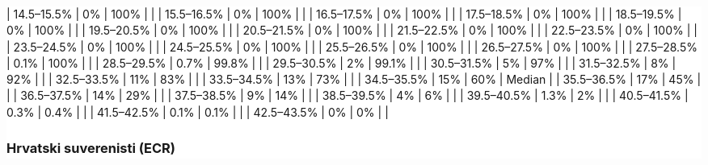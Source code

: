 | 14.5–15.5% | 0% | 100% |  |
| 15.5–16.5% | 0% | 100% |  |
| 16.5–17.5% | 0% | 100% |  |
| 17.5–18.5% | 0% | 100% |  |
| 18.5–19.5% | 0% | 100% |  |
| 19.5–20.5% | 0% | 100% |  |
| 20.5–21.5% | 0% | 100% |  |
| 21.5–22.5% | 0% | 100% |  |
| 22.5–23.5% | 0% | 100% |  |
| 23.5–24.5% | 0% | 100% |  |
| 24.5–25.5% | 0% | 100% |  |
| 25.5–26.5% | 0% | 100% |  |
| 26.5–27.5% | 0% | 100% |  |
| 27.5–28.5% | 0.1% | 100% |  |
| 28.5–29.5% | 0.7% | 99.8% |  |
| 29.5–30.5% | 2% | 99.1% |  |
| 30.5–31.5% | 5% | 97% |  |
| 31.5–32.5% | 8% | 92% |  |
| 32.5–33.5% | 11% | 83% |  |
| 33.5–34.5% | 13% | 73% |  |
| 34.5–35.5% | 15% | 60% | Median |
| 35.5–36.5% | 17% | 45% |  |
| 36.5–37.5% | 14% | 29% |  |
| 37.5–38.5% | 9% | 14% |  |
| 38.5–39.5% | 4% | 6% |  |
| 39.5–40.5% | 1.3% | 2% |  |
| 40.5–41.5% | 0.3% | 0.4% |  |
| 41.5–42.5% | 0.1% | 0.1% |  |
| 42.5–43.5% | 0% | 0% |  |

### Hrvatski suverenisti (ECR)
